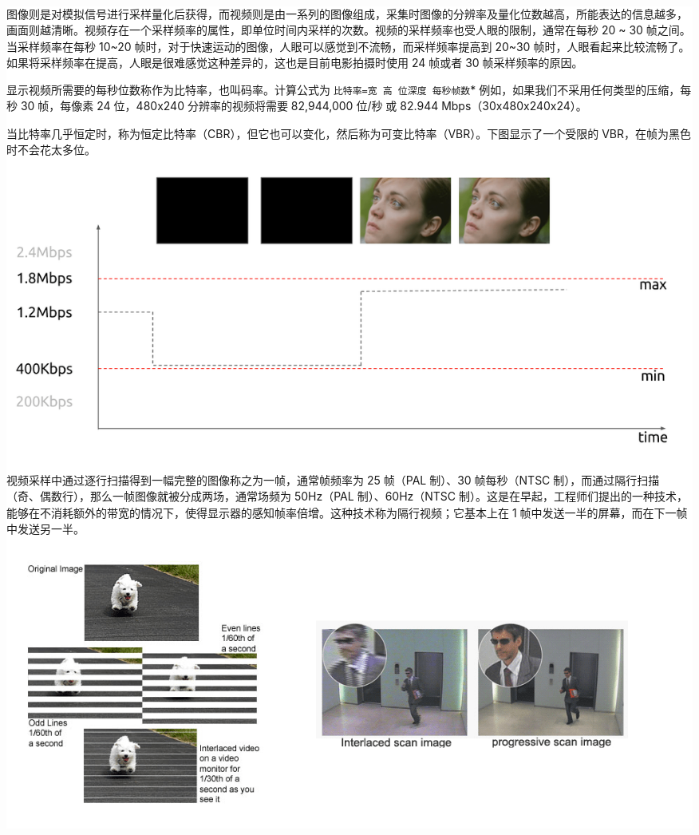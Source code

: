 图像则是对模拟信号进行采样量化后获得，而视频则是由一系列的图像组成，采集时图像的分辨率及量化位数越高，所能表达的信息越多，画面则越清晰。视频存在一个采样频率的属性，即单位时间内采样的次数。视频的采样频率也受人眼的限制，通常在每秒 20 ~ 30 帧之间。当采样频率在每秒 10~20 帧时，对于快速运动的图像，人眼可以感觉到不流畅，而采样频率提高到 20~30 帧时，人眼看起来比较流畅了。如果将采样频率在提高，人眼是很难感觉这种差异的，这也是目前电影拍摄时使用 24 帧或者 30 帧采样频率的原因。

显示视频所需要的每秒位数称作为比特率，也叫码率。计算公式为 `比特率=宽 高 位深度 每秒帧数`* 例如，如果我们不采用任何类型的压缩，每秒 30 帧，每像素 24 位，480x240 分辨率的视频将需要 82,944,000 位/秒 或 82.944 Mbps（30x480x240x24）。

当比特率几乎恒定时，称为恒定比特率（CBR），但它也可以变化，然后称为可变比特率（VBR）。下图显示了一个受限的 VBR，在帧为黑色时不会花太多位。

![](图像与视频/2022-06-29-22-05-19.png)

视频采样中通过逐行扫描得到一幅完整的图像称之为一帧，通常帧频率为 25 帧（PAL 制）、30 帧每秒（NTSC 制），而通过隔行扫描（奇、偶数行），那么一帧图像就被分成两场，通常场频为 50Hz（PAL 制）、60Hz（NTSC 制）。这是在早起，工程师们提出的一种技术，能够在不消耗额外的带宽的情况下，使得显示器的感知帧率倍增。这种技术称为隔行视频；它基本上在 1 帧中发送一半的屏幕，而在下一帧中发送另一半。

![](图像与视频/2022-06-29-22-05-52.png)

